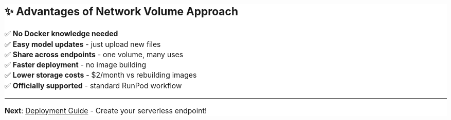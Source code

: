 ## ✨ Advantages of Network Volume Approach

✅ **No Docker knowledge needed**  
✅ **Easy model updates** - just upload new files  
✅ **Share across endpoints** - one volume, many uses  
✅ **Faster deployment** - no image building  
✅ **Lower storage costs** - $2/month vs rebuilding images  
✅ **Officially supported** - standard RunPod workflow

---

**Next**: [Deployment Guide](./docs/01-deployment-guide.md) - Create your serverless endpoint!
